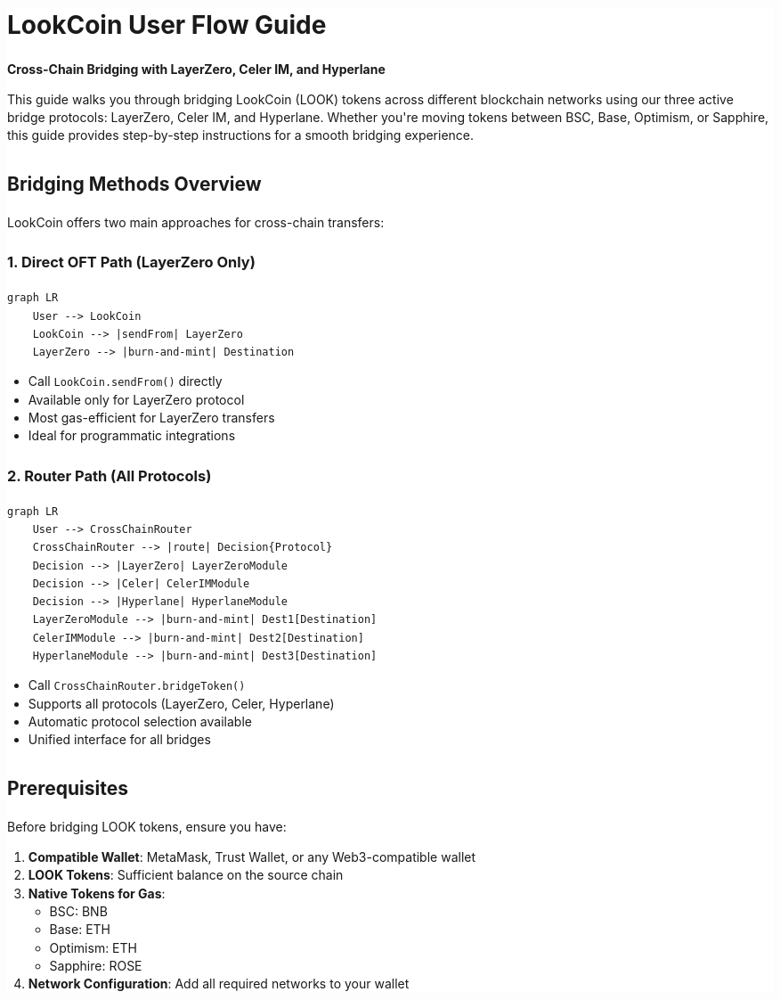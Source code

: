 # LookCoin User Flow Guide

**Cross-Chain Bridging with LayerZero, Celer IM, and Hyperlane**

This guide walks you through bridging LookCoin (LOOK) tokens across different blockchain networks using our three active bridge protocols: LayerZero, Celer IM, and Hyperlane. Whether you're moving tokens between BSC, Base, Optimism, or Sapphire, this guide provides step-by-step instructions for a smooth bridging experience.

## Bridging Methods Overview

LookCoin offers two main approaches for cross-chain transfers:

### 1. Direct OFT Path (LayerZero Only)
```mermaid
graph LR
    User --> LookCoin
    LookCoin --> |sendFrom| LayerZero
    LayerZero --> |burn-and-mint| Destination
```
- Call `LookCoin.sendFrom()` directly
- Available only for LayerZero protocol
- Most gas-efficient for LayerZero transfers
- Ideal for programmatic integrations

### 2. Router Path (All Protocols)
```mermaid
graph LR
    User --> CrossChainRouter
    CrossChainRouter --> |route| Decision{Protocol}
    Decision --> |LayerZero| LayerZeroModule
    Decision --> |Celer| CelerIMModule
    Decision --> |Hyperlane| HyperlaneModule
    LayerZeroModule --> |burn-and-mint| Dest1[Destination]
    CelerIMModule --> |burn-and-mint| Dest2[Destination]
    HyperlaneModule --> |burn-and-mint| Dest3[Destination]
```
- Call `CrossChainRouter.bridgeToken()`
- Supports all protocols (LayerZero, Celer, Hyperlane)
- Automatic protocol selection available
- Unified interface for all bridges

## Prerequisites

Before bridging LOOK tokens, ensure you have:

1. **Compatible Wallet**: MetaMask, Trust Wallet, or any Web3-compatible wallet
2. **LOOK Tokens**: Sufficient balance on the source chain
3. **Native Tokens for Gas**:
   - BSC: BNB
   - Base: ETH
   - Optimism: ETH
   - Sapphire: ROSE
4. **Network Configuration**: Add all required networks to your wallet
